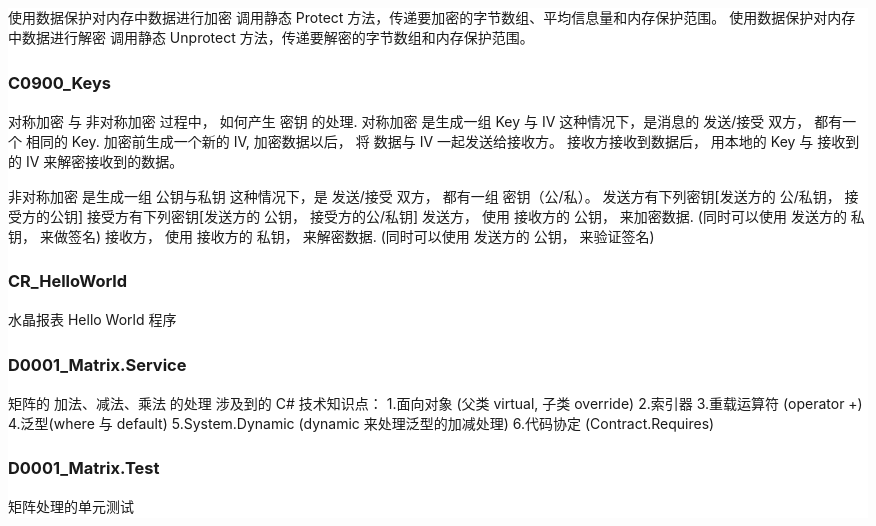 
使用数据保护对内存中数据进行加密
调用静态 Protect 方法，传递要加密的字节数组、平均信息量和内存保护范围。
使用数据保护对内存中数据进行解密
调用静态 Unprotect 方法，传递要解密的字节数组和内存保护范围。









### C0900_Keys

对称加密 与 非对称加密 过程中， 如何产生 密钥 的处理.
对称加密 是生成一组 Key 与 IV
    这种情况下，是消息的 发送/接受 双方， 都有一个 相同的 Key.
	加密前生成一个新的 IV, 加密数据以后， 将 数据与 IV 一起发送给接收方。
	接收方接收到数据后， 用本地的 Key 与 接收到的 IV 来解密接收到的数据。

非对称加密 是生成一组 公钥与私钥
    这种情况下，是 发送/接受 双方， 都有一组 密钥（公/私）。
	发送方有下列密钥[发送方的 公/私钥， 接受方的公钥]
	接受方有下列密钥[发送方的 公钥， 接受方的公/私钥]
	发送方， 使用 接收方的 公钥， 来加密数据. (同时可以使用 发送方的 私钥， 来做签名)
	接收方， 使用 接收方的 私钥， 来解密数据. (同时可以使用 发送方的 公钥， 来验证签名)






### CR_HelloWorld

水晶报表 Hello World 程序




### D0001_Matrix.Service

矩阵的 加法、减法、乘法 的处理
涉及到的 C# 技术知识点：
1.面向对象 (父类 virtual, 子类 override)
2.索引器
3.重载运算符 (operator +)
4.泛型(where 与 default)
5.System.Dynamic (dynamic 来处理泛型的加减处理)
6.代码协定 (Contract.Requires)


### D0001_Matrix.Test

矩阵处理的单元测试







